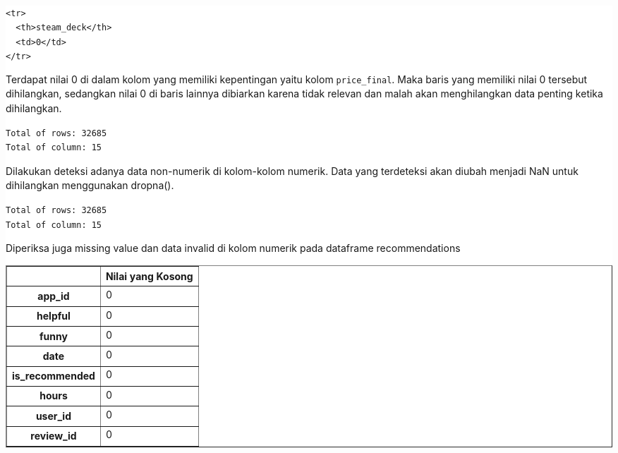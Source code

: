     <tr>
      <th>steam_deck</th>
      <td>0</td>
    </tr>
  </tbody>
</table>

Terdapat nilai 0 di dalam kolom yang memiliki kepentingan yaitu kolom `price_final`. Maka baris yang memiliki nilai 0 tersebut dihilangkan, sedangkan nilai 0 di baris lainnya dibiarkan karena tidak relevan dan malah akan menghilangkan data penting ketika dihilangkan. 
    
    Total of rows: 32685
    Total of column: 15
    
Dilakukan deteksi adanya data non-numerik di kolom-kolom numerik. Data yang terdeteksi akan diubah menjadi NaN untuk dihilangkan menggunakan dropna().

    Total of rows: 32685
    Total of column: 15

Diperiksa juga missing value dan data invalid di kolom numerik pada dataframe recommendations

<table border="1" class="dataframe">
  <thead>
    <tr style="text-align: right;">
      <th></th>
      <th>Nilai yang Kosong</th>
    </tr>
  </thead>
  <tbody>
    <tr>
      <th>app_id</th>
      <td>0</td>
    </tr>
    <tr>
      <th>helpful</th>
      <td>0</td>
    </tr>
    <tr>
      <th>funny</th>
      <td>0</td>
    </tr>
    <tr>
      <th>date</th>
      <td>0</td>
    </tr>
    <tr>
      <th>is_recommended</th>
      <td>0</td>
    </tr>
    <tr>
      <th>hours</th>
      <td>0</td>
    </tr>
    <tr>
      <th>user_id</th>
      <td>0</td>
    </tr>
    <tr>
      <th>review_id</th>
      <td>0</td>
    </tr>
  </tbody>
</table>
